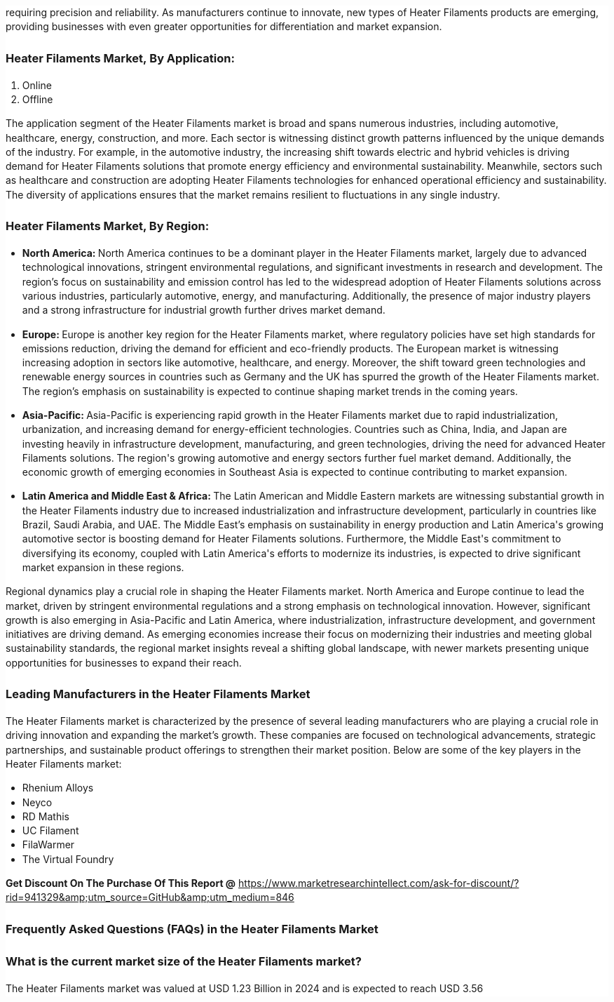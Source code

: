 requiring precision and reliability. As manufacturers continue to innovate, new types of Heater Filaments products are emerging, providing businesses with even greater opportunities for differentiation and market expansion.</p><h3>Heater Filaments Market,&nbsp;By Application:</h3><ol><li>Online<li> Offline</li></ol><p>The application segment of the Heater Filaments market is broad and spans numerous industries, including automotive, healthcare, energy, construction, and more. Each sector is witnessing distinct growth patterns influenced by the unique demands of the industry. For example, in the automotive industry, the increasing shift towards electric and hybrid vehicles is driving demand for Heater Filaments solutions that promote energy efficiency and environmental sustainability. Meanwhile, sectors such as healthcare and construction are adopting Heater Filaments technologies for enhanced operational efficiency and sustainability. The diversity of applications ensures that the market remains resilient to fluctuations in any single industry.</p><h3>Heater Filaments Market, By Region:</h3><ul><li><p><strong>North America:&nbsp;</strong>North America continues to be a dominant player in the Heater Filaments market, largely due to advanced technological innovations, stringent environmental regulations, and significant investments in research and development. The region&rsquo;s focus on sustainability and emission control has led to the widespread adoption of Heater Filaments solutions across various industries, particularly automotive, energy, and manufacturing. Additionally, the presence of major industry players and a strong infrastructure for industrial growth further drives market demand.</p></li><li><p><strong><strong>Europe:&nbsp;</strong></strong>Europe is another key region for the Heater Filaments market, where regulatory policies have set high standards for emissions reduction, driving the demand for efficient and eco-friendly products. The European market is witnessing increasing adoption in sectors like automotive, healthcare, and energy. Moreover, the shift toward green technologies and renewable energy sources in countries such as Germany and the UK has spurred the growth of the Heater Filaments market. The region&rsquo;s emphasis on sustainability is expected to continue shaping market trends in the coming years.</p></li><li><p><strong><strong>Asia-Pacific:&nbsp;</strong></strong>Asia-Pacific is experiencing rapid growth in the Heater Filaments market due to rapid industrialization, urbanization, and increasing demand for energy-efficient technologies. Countries such as China, India, and Japan are investing heavily in infrastructure development, manufacturing, and green technologies, driving the need for advanced Heater Filaments solutions. The region's growing automotive and energy sectors further fuel market demand. Additionally, the economic growth of emerging economies in Southeast Asia is expected to continue contributing to market expansion.</p></li><li><p><strong><strong>Latin America and Middle East &amp; Africa:&nbsp;</strong></strong>The Latin American and Middle Eastern markets are witnessing substantial growth in the Heater Filaments industry due to increased industrialization and infrastructure development, particularly in countries like Brazil, Saudi Arabia, and UAE. The Middle East&rsquo;s emphasis on sustainability in energy production and Latin America's growing automotive sector is boosting demand for Heater Filaments solutions. Furthermore, the Middle East's commitment to diversifying its economy, coupled with Latin America's efforts to modernize its industries, is expected to drive significant market expansion in these regions.</p></li></ul><p>Regional dynamics play a crucial role in shaping the Heater Filaments market. North America and Europe continue to lead the market, driven by stringent environmental regulations and a strong emphasis on technological innovation. However, significant growth is also emerging in Asia-Pacific and Latin America, where industrialization, infrastructure development, and government initiatives are driving demand. As emerging economies increase their focus on modernizing their industries and meeting global sustainability standards, the regional market insights reveal a shifting global landscape, with newer markets presenting unique opportunities for businesses to expand their reach.</p><h3><strong>Leading Manufacturers in the Heater Filaments Market</strong></h3><p>The Heater Filaments market is characterized by the presence of several leading manufacturers who are playing a crucial role in driving innovation and expanding the market&rsquo;s growth. These companies are focused on technological advancements, strategic partnerships, and sustainable product offerings to strengthen their market position. Below are some of the key players in the Heater Filaments market:</p></div><div class="article-main__content" data-test-id="publishing-text-block"><ul><li><span class="">Rhenium Alloys<li> Neyco<li> RD Mathis<li> UC Filament<li> FilaWarmer<li> The Virtual Foundry</span></li></ul></div><div class="article-main__content" data-test-id="publishing-text-block"><p><span class="font-[700]"><strong>Get Discount On The Purchase Of This Report @</strong> <a href="https://www.marketresearchintellect.com/ask-for-discount/?rid=941329&amp;utm_source=GitHub&amp;utm_medium=846" data-fr-linked="true">https://www.marketresearchintellect.com/ask-for-discount/?rid=941329&amp;utm_source=GitHub&amp;utm_medium=846</a></span></p></div><div class="article-main__content" data-test-id="publishing-text-block"><h3><strong>Frequently Asked Questions (FAQs) in the Heater Filaments Market</strong></h3><h3><strong>What is the current market size of the Heater Filaments market?</strong></h3><p>The Heater Filaments market was valued at USD 1.23 Billion in 2024 and is expected to reach USD 3.56